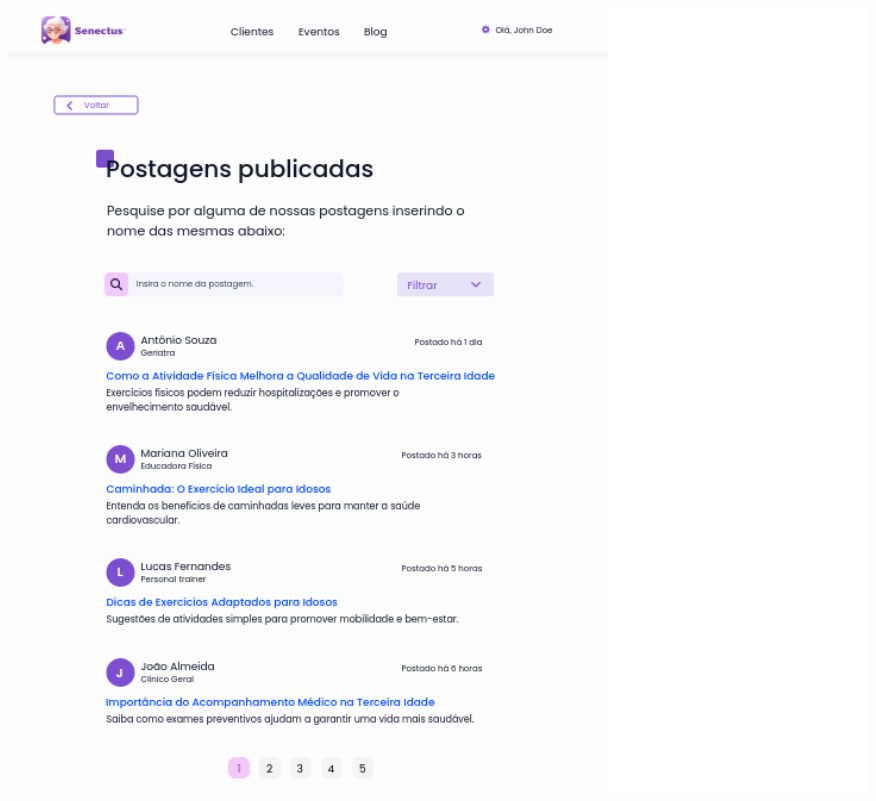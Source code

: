 <img alt="Tela inicial do profissional mas com o resultado de not found" src="../../.github/img/telas/event/telas/event/events-professional-public-events.png" width="600"/>